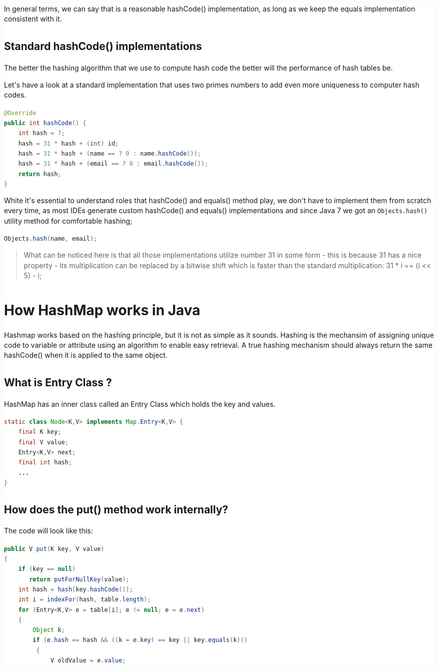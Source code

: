 In general terms, we can say that is a reasonable hashCode() implementation, as long as we keep the equals implementation consistent with it.

## Standard hashCode() implementations
The better the hashing algorithm that we use to compute hash code the better will the performance of hash tables be.

Let's have a look at a standard implementation that uses two primes numbers to add even more uniqueness to computer hash codes.

```java
@Override
public int hashCode() {
    int hash = 7;
    hash = 31 * hash + (int) id;
    hash = 31 * hash + (name == ? 0 : name.hashCode());
    hash = 31 * hash + (email == ? 0 : email.hashCode());
    return hash;
}
```
White it's essential to understand roles that hashCode() and equals() method play, we don't have to implement them from scratch every time, as most IDEs generate custom hashCode() and equals() implementations and since Java 7 we got an `Objects.hash()` utility method for comfortable hashing;

```java
Objects.hash(name, email);
```

> What can be noticed here is that all those implementations utilize number 31 in some form - this is because 31 has a nice property - its multiplication can be replaced by a bitwise shift which is faster than the standard multiplication: 31 * i == (i << 5) - i;

# How HashMap works in Java
Hashmap works based on the hashing principle, but it is not as simple as it sounds. Hashing is the mechansim of assigning unique code to variable or attribute using an algorithm to enable easy retrieval. A true hashing mechanism should always return the same hashCode() when it is applied to the same object.
## What is Entry Class ?
HashMap has an inner class called an Entry Class which holds the key and values.
```java
static class Node<K,V> implements Map.Entry<K,V> {
    final K key;
    final V value;
    Entry<K,V> next;
    final int hash;
    ...
}
```
## How does the put() method work internally?
The code will look like this:
```java
public V put(K key, V value) 
{
    if (key == null)
       return putForNullKey(value);
    int hash = hash(key.hashCode());
    int i = indexFor(hash, table.length);
    for (Entry<K,V> e = table[i]; e != null; e = e.next) 
    {
        Object k;
        if (e.hash == hash && ((k = e.key) == key || key.equals(k))) 
         {
             V oldValue = e.value;
```